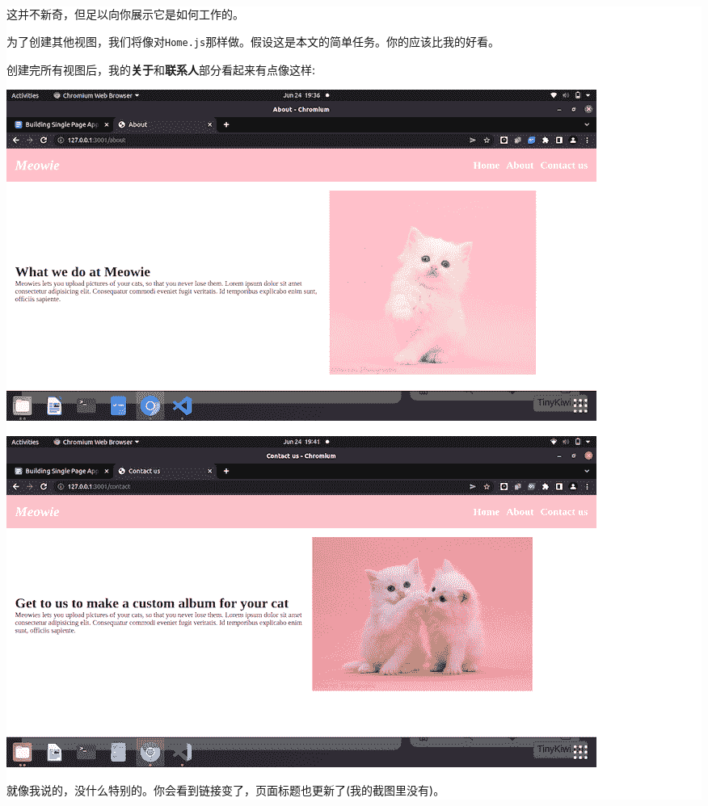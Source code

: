 这并不新奇，但足以向你展示它是如何工作的。

为了创建其他视图，我们将像对`Home.js`那样做。假设这是本文的简单任务。你的应该比我的好看。

创建完所有视图后，我的**关于**和**联系人**部分看起来有点像这样:

![Edited About Section](img/47ca47459a46cb635e3049c2582b610b.png)

![Edited Contact Section](img/7ffa146bddd35f4177556c0239e4167d.png)

就像我说的，没什么特别的。你会看到链接变了，页面标题也更新了(我的截图里没有)。
